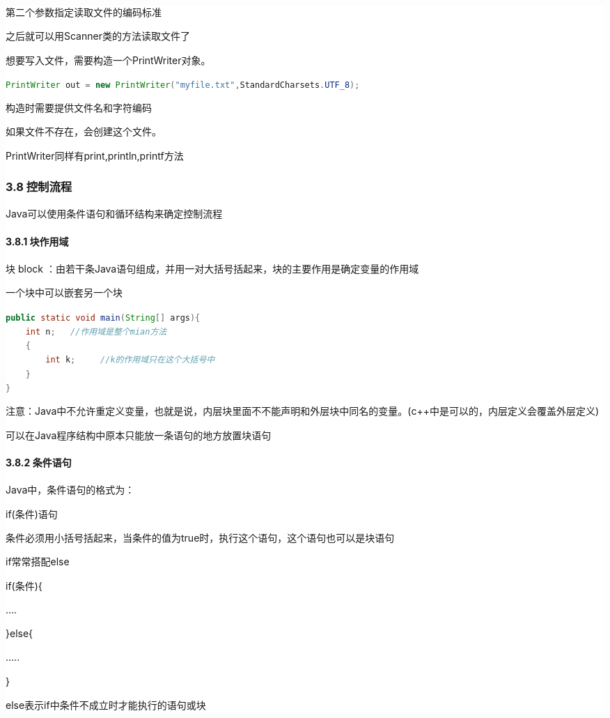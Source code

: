 第二个参数指定读取文件的编码标准

之后就可以用Scanner类的方法读取文件了

想要写入文件，需要构造一个PrintWriter对象。

~~~java
PrintWriter out = new PrintWriter("myfile.txt",StandardCharsets.UTF_8);
~~~

构造时需要提供文件名和字符编码

如果文件不存在，会创建这个文件。

PrintWriter同样有print,println,printf方法



### 3.8 控制流程

Java可以使用条件语句和循环结构来确定控制流程

#### 3.8.1 块作用域

块 block ：由若干条Java语句组成，并用一对大括号括起来，块的主要作用是确定变量的作用域

一个块中可以嵌套另一个块

~~~java
public static void main(String[] args){
    int n;   //作用域是整个mian方法
    {
        int k;     //k的作用域只在这个大括号中
    }
}
~~~

注意：Java中不允许重定义变量，也就是说，内层块里面不不能声明和外层块中同名的变量。(c++中是可以的，内层定义会覆盖外层定义)

可以在Java程序结构中原本只能放一条语句的地方放置块语句

#### 3.8.2 条件语句

Java中，条件语句的格式为：

if(条件)语句

条件必须用小括号括起来，当条件的值为true时，执行这个语句，这个语句也可以是块语句

if常常搭配else

if(条件){

 ….

}else{

 …..

}

else表示if中条件不成立时才能执行的语句或块
